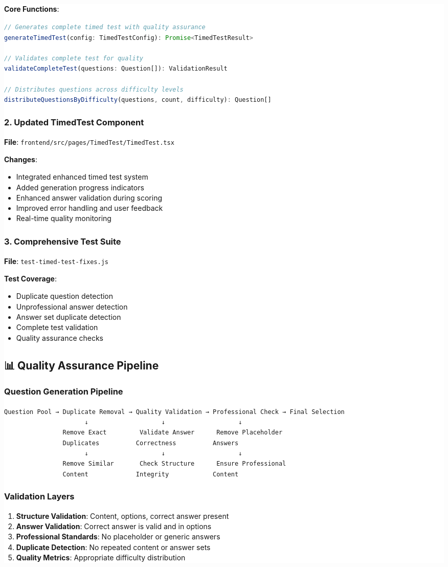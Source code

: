 **Core Functions**:
```typescript
// Generates complete timed test with quality assurance
generateTimedTest(config: TimedTestConfig): Promise<TimedTestResult>

// Validates complete test for quality
validateCompleteTest(questions: Question[]): ValidationResult

// Distributes questions across difficulty levels
distributeQuestionsByDifficulty(questions, count, difficulty): Question[]
```

### 2. Updated TimedTest Component
**File**: `frontend/src/pages/TimedTest/TimedTest.tsx`

**Changes**:
- Integrated enhanced timed test system
- Added generation progress indicators
- Enhanced answer validation during scoring
- Improved error handling and user feedback
- Real-time quality monitoring

### 3. Comprehensive Test Suite
**File**: `test-timed-test-fixes.js`

**Test Coverage**:
- Duplicate question detection
- Unprofessional answer detection
- Answer set duplicate detection
- Complete test validation
- Quality assurance checks

## 📊 Quality Assurance Pipeline

### Question Generation Pipeline
```
Question Pool → Duplicate Removal → Quality Validation → Professional Check → Final Selection
                      ↓                    ↓                    ↓
                Remove Exact         Validate Answer      Remove Placeholder
                Duplicates          Correctness          Answers
                      ↓                    ↓                    ↓
                Remove Similar       Check Structure      Ensure Professional
                Content             Integrity            Content
```

### Validation Layers
1. **Structure Validation**: Content, options, correct answer present
2. **Answer Validation**: Correct answer is valid and in options
3. **Professional Standards**: No placeholder or generic answers
4. **Duplicate Detection**: No repeated content or answer sets
5. **Quality Metrics**: Appropriate difficulty distribution
